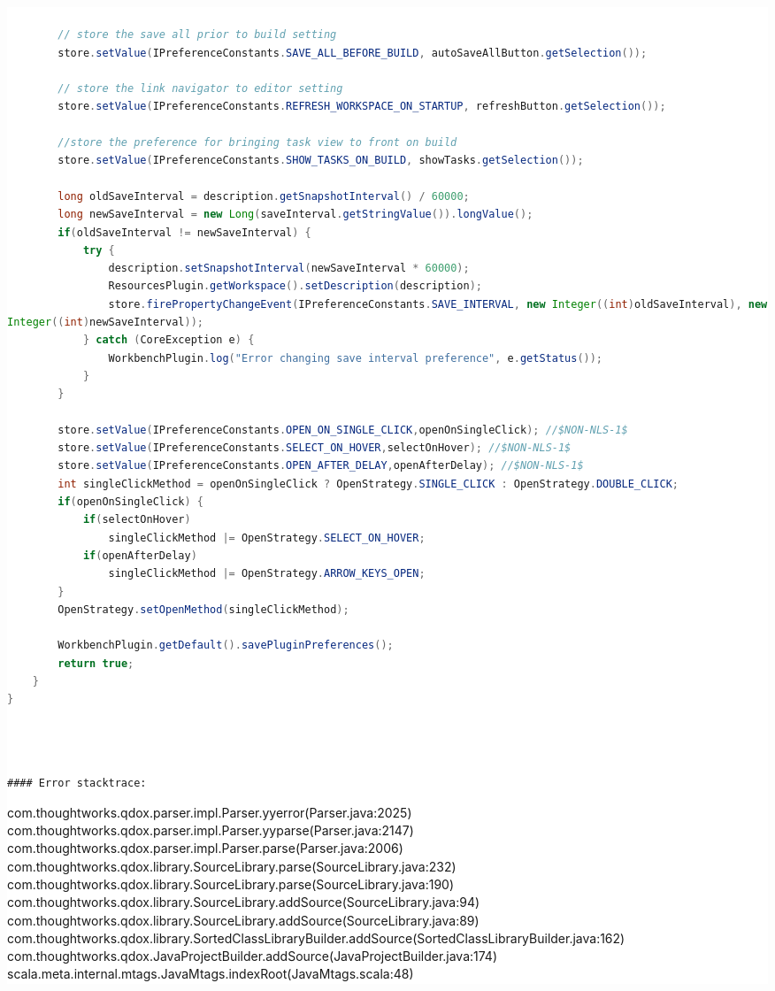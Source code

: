 ```java

		// store the save all prior to build setting
		store.setValue(IPreferenceConstants.SAVE_ALL_BEFORE_BUILD, autoSaveAllButton.getSelection());

		// store the link navigator to editor setting
		store.setValue(IPreferenceConstants.REFRESH_WORKSPACE_ON_STARTUP, refreshButton.getSelection());

		//store the preference for bringing task view to front on build
		store.setValue(IPreferenceConstants.SHOW_TASKS_ON_BUILD, showTasks.getSelection());

		long oldSaveInterval = description.getSnapshotInterval() / 60000;
		long newSaveInterval = new Long(saveInterval.getStringValue()).longValue();
		if(oldSaveInterval != newSaveInterval) {
			try {
				description.setSnapshotInterval(newSaveInterval * 60000);
				ResourcesPlugin.getWorkspace().setDescription(description);
				store.firePropertyChangeEvent(IPreferenceConstants.SAVE_INTERVAL, new Integer((int)oldSaveInterval), new Integer((int)newSaveInterval));
			} catch (CoreException e) {
				WorkbenchPlugin.log("Error changing save interval preference", e.getStatus());
			}
		}

		store.setValue(IPreferenceConstants.OPEN_ON_SINGLE_CLICK,openOnSingleClick); //$NON-NLS-1$
		store.setValue(IPreferenceConstants.SELECT_ON_HOVER,selectOnHover); //$NON-NLS-1$
		store.setValue(IPreferenceConstants.OPEN_AFTER_DELAY,openAfterDelay); //$NON-NLS-1$
		int singleClickMethod = openOnSingleClick ? OpenStrategy.SINGLE_CLICK : OpenStrategy.DOUBLE_CLICK;
		if(openOnSingleClick) {
			if(selectOnHover)
				singleClickMethod |= OpenStrategy.SELECT_ON_HOVER;
			if(openAfterDelay)
				singleClickMethod |= OpenStrategy.ARROW_KEYS_OPEN;
		}
		OpenStrategy.setOpenMethod(singleClickMethod);

		WorkbenchPlugin.getDefault().savePluginPreferences();
		return true;
	}
}

```

```



#### Error stacktrace:

```
com.thoughtworks.qdox.parser.impl.Parser.yyerror(Parser.java:2025)
	com.thoughtworks.qdox.parser.impl.Parser.yyparse(Parser.java:2147)
	com.thoughtworks.qdox.parser.impl.Parser.parse(Parser.java:2006)
	com.thoughtworks.qdox.library.SourceLibrary.parse(SourceLibrary.java:232)
	com.thoughtworks.qdox.library.SourceLibrary.parse(SourceLibrary.java:190)
	com.thoughtworks.qdox.library.SourceLibrary.addSource(SourceLibrary.java:94)
	com.thoughtworks.qdox.library.SourceLibrary.addSource(SourceLibrary.java:89)
	com.thoughtworks.qdox.library.SortedClassLibraryBuilder.addSource(SortedClassLibraryBuilder.java:162)
	com.thoughtworks.qdox.JavaProjectBuilder.addSource(JavaProjectBuilder.java:174)
	scala.meta.internal.mtags.JavaMtags.indexRoot(JavaMtags.scala:48)